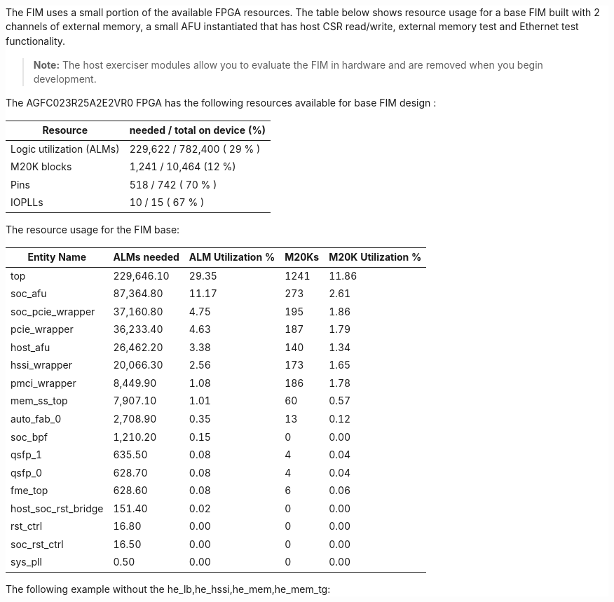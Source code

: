 The FIM uses a small portion of the available FPGA resources.  The table below shows resource usage for a base FIM built with 2 channels of external memory, a small AFU instantiated that has host CSR read/write, external memory test and Ethernet test functionality.

>**Note:** The host exerciser modules allow you to evaluate the FIM in hardware and are removed when you begin development. 

The AGFC023R25A2E2VR0  FPGA has the following resources available for base FIM design :

| Resource                 | needed / total on device (%) |
| ------------------------ | ---------------------------- |
| Logic utilization (ALMs) | 229,622 / 782,400 ( 29 % )   |
| M20K blocks              | 1,241 / 10,464 (12 %)        |
| Pins                     | 518 / 742 ( 70 % )           |
| IOPLLs                   | 10 / 15 ( 67 % )             |

The resource usage for the FIM base:

| Entity Name         | ALMs needed | ALM Utilization % | M20Ks | M20K Utilization % |
| ------------------- | ----------- | ----------------- | ----- | ------------------ |
| top                 | 229,646.10  | 29.35             | 1241  | 11.86              |
| soc_afu             | 87,364.80   | 11.17             | 273   | 2.61               |
| soc_pcie_wrapper    | 37,160.80   | 4.75              | 195   | 1.86               |
| pcie_wrapper        | 36,233.40   | 4.63              | 187   | 1.79               |
| host_afu            | 26,462.20   | 3.38              | 140   | 1.34               |
| hssi_wrapper        | 20,066.30   | 2.56              | 173   | 1.65               |
| pmci_wrapper        | 8,449.90    | 1.08              | 186   | 1.78               |
| mem_ss_top          | 7,907.10    | 1.01              | 60    | 0.57               |
| auto_fab_0          | 2,708.90    | 0.35              | 13    | 0.12               |
| soc_bpf             | 1,210.20    | 0.15              | 0     | 0.00               |
| qsfp_1              | 635.50      | 0.08              | 4     | 0.04               |
| qsfp_0              | 628.70      | 0.08              | 4     | 0.04               |
| fme_top             | 628.60      | 0.08              | 6     | 0.06               |
| host_soc_rst_bridge | 151.40      | 0.02              | 0     | 0.00               |
| rst_ctrl            | 16.80       | 0.00              | 0     | 0.00               |
| soc_rst_ctrl        | 16.50       | 0.00              | 0     | 0.00               |
| sys_pll             | 0.50        | 0.00              | 0     | 0.00               |

The following example without the he_lb,he_hssi,he_mem,he_mem_tg:

